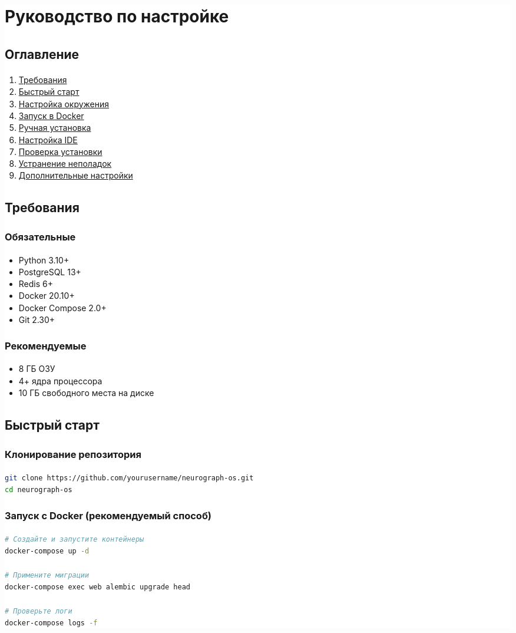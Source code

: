# Руководство по настройке

## Оглавление
1. [Требования](#требования)
2. [Быстрый старт](#быстрый-старт)
3. [Настройка окружения](#настройка-окружения)
4. [Запуск в Docker](#запуск-в-docker)
5. [Ручная установка](#ручная-установка)
6. [Настройка IDE](#настройка-ide)
7. [Проверка установки](#проверка-установки)
8. [Устранение неполадок](#устранение-неполадок)
9. [Дополнительные настройки](#дополнительные-настройки)

## Требования

### Обязательные
- Python 3.10+
- PostgreSQL 13+
- Redis 6+
- Docker 20.10+
- Docker Compose 2.0+
- Git 2.30+

### Рекомендуемые
- 8 ГБ ОЗУ
- 4+ ядра процессора
- 10 ГБ свободного места на диске

## Быстрый старт

### Клонирование репозитория
```bash
git clone https://github.com/yourusername/neurograph-os.git
cd neurograph-os
```

### Запуск с Docker (рекомендуемый способ)
```bash
# Создайте и запустите контейнеры
docker-compose up -d

# Примените миграции
docker-compose exec web alembic upgrade head

# Проверьте логи
docker-compose logs -f
```
